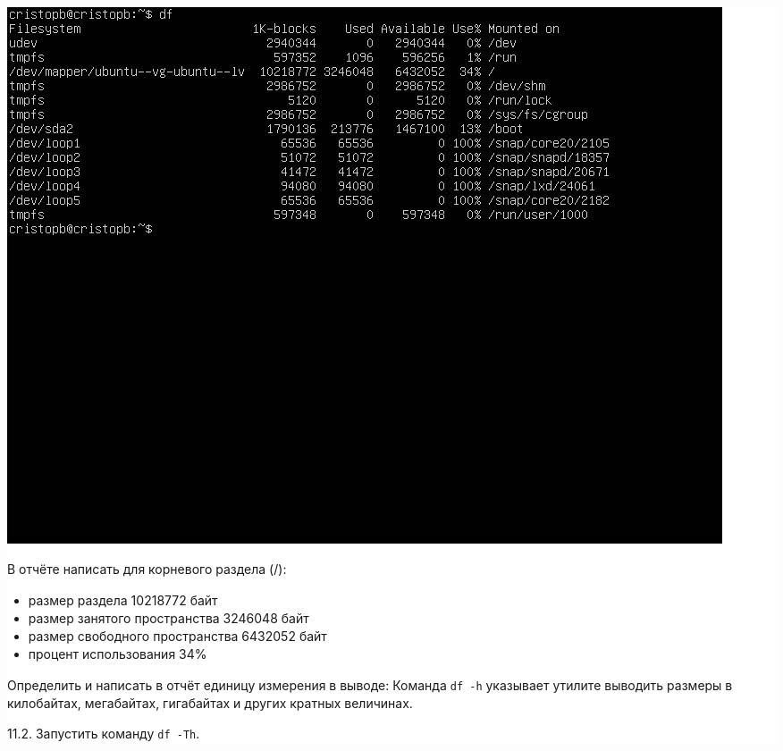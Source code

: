 ![Изображение](https://github.com/BanShee-new/s21_Linux/blob/579c73faea7bb43f0e4aa061c899471659df6da3/screenshots/P11.1.png "Утилита df")

В отчёте написать для корневого раздела (/):
- размер раздела 10218772 байт
- размер занятого пространства 3246048 байт
- размер свободного пространства 6432052 байт
- процент использования 34%

Определить и написать в отчёт единицу измерения в выводе: Команда `df -h` указывает утилите выводить размеры в килобайтах, мегабайтах, гигабайтах и других кратных величинах.

11.2. Запустить команду `df -Th`.
